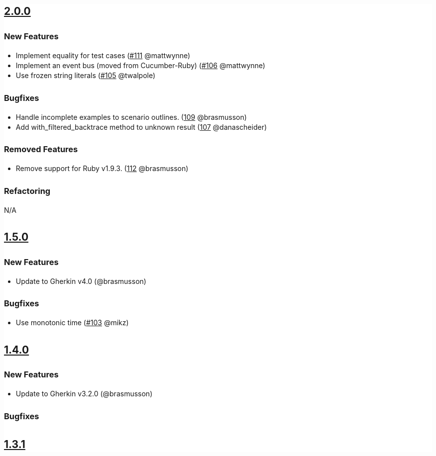 ## [2.0.0](https://github.com/cucumber/cucumber-ruby-core/compare/v1.5.0...2.0.0)

### New Features

* Implement equality for test cases ([#111](https://github.com/cucumber/cucumber-ruby-core/pull/111) @mattwynne)
* Implement an event bus (moved from Cucumber-Ruby) ([#106](https://github.com/cucumber/cucumber-ruby-core/pull/106) @mattwynne)
* Use frozen string literals ([#105](https://github.com/cucumber/cucumber-ruby-core/pull/105) @twalpole)

### Bugfixes

* Handle incomplete examples to scenario outlines. ([109](https://github.com/cucumber/cucumber-ruby-core/pull/109) @brasmusson)
* Add with_filtered_backtrace method to unknown result ([107](https://github.com/cucumber/cucumber-ruby-core/pull/107) @danascheider)

### Removed Features

* Remove support for Ruby v1.9.3. ([112](https://github.com/cucumber/cucumber-ruby-core/pull/112) @brasmusson)

### Refactoring

N/A

## [1.5.0](https://github.com/cucumber/cucumber-ruby-core/compare/v1.4.0...v1.5.0)

### New Features

 * Update to Gherkin v4.0 (@brasmusson)

### Bugfixes

 * Use monotonic time ([#103](https://github.com/cucumber/cucumber-ruby-core/pull/103) @mikz)

## [1.4.0](https://github.com/cucumber/cucumber-ruby-core/compare/v1.3.1...v1.4.0)

### New Features

 * Update to Gherkin v3.2.0 (@brasmusson)

### Bugfixes

## [1.3.1](https://github.com/cucumber/cucumber-ruby-core/compare/v1.3.0...v1.3.1)
